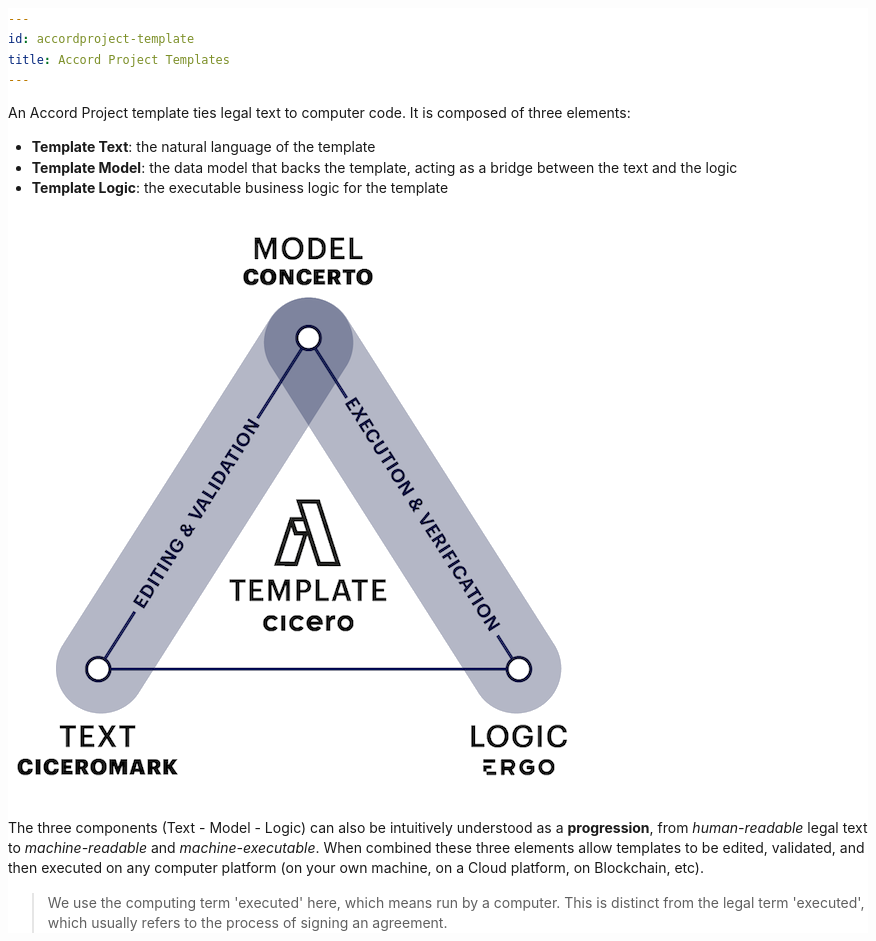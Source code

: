 ```yaml
---
id: accordproject-template
title: Accord Project Templates
---
```


An Accord Project template ties legal text to computer code. It is composed of three elements:

- **Template Text**: the natural language of the template
- **Template Model**: the data model that backs the template, acting as a bridge between the text and the logic
- **Template Logic**: the executable business logic for the template

![Template](assets/020/template.png)

The three components (Text - Model - Logic) can also be intuitively understood as a **progression**, from _human-readable_ legal text to _machine-readable_ and  _machine-executable_. When combined these three elements allow templates to be edited, validated, and then executed on any computer platform (on your own machine, on a Cloud platform, on Blockchain, etc).

> We use the computing term 'executed' here, which means run by a computer. This is distinct from the legal term 'executed', which usually refers to the process of signing an agreement.
